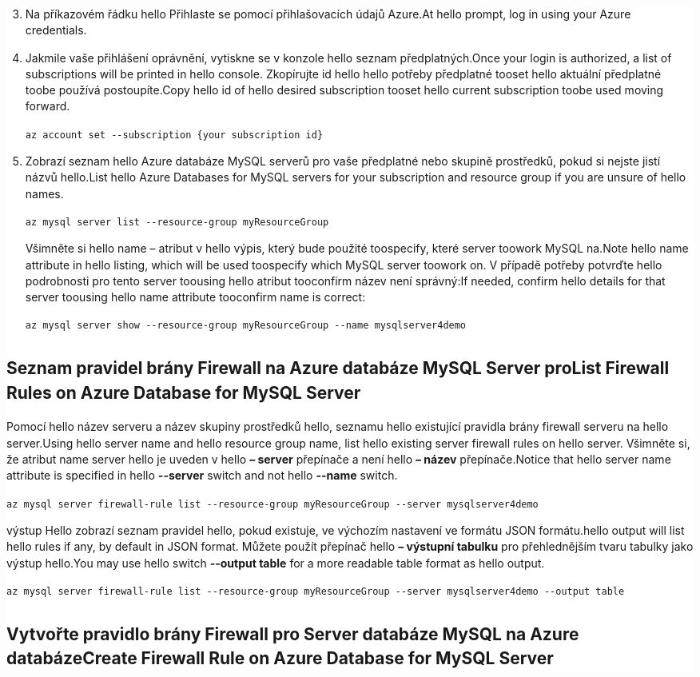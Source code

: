 3. <span data-ttu-id="b5289-126">Na příkazovém řádku hello Přihlaste se pomocí přihlašovacích údajů Azure.</span><span class="sxs-lookup"><span data-stu-id="b5289-126">At hello prompt, log in using your Azure credentials.</span></span>

4. <span data-ttu-id="b5289-127">Jakmile vaše přihlášení oprávnění, vytiskne se v konzole hello seznam předplatných.</span><span class="sxs-lookup"><span data-stu-id="b5289-127">Once your login is authorized, a list of subscriptions will be printed in hello console.</span></span> <span data-ttu-id="b5289-128">Zkopírujte id hello hello potřeby předplatné tooset hello aktuální předplatné toobe používá postoupíte.</span><span class="sxs-lookup"><span data-stu-id="b5289-128">Copy hello id of hello desired subscription tooset hello current subscription toobe used moving forward.</span></span>
   ```azurecli-interactive
   az account set --subscription {your subscription id}
   ```

5. <span data-ttu-id="b5289-129">Zobrazí seznam hello Azure databáze MySQL serverů pro vaše předplatné nebo skupině prostředků, pokud si nejste jistí názvů hello.</span><span class="sxs-lookup"><span data-stu-id="b5289-129">List hello Azure Databases for MySQL servers for your subscription and resource group if you are unsure of hello names.</span></span>

   ```azurecli-interactive
   az mysql server list --resource-group myResourceGroup
   ```

   <span data-ttu-id="b5289-130">Všimněte si hello name – atribut v hello výpis, který bude použité toospecify, které server toowork MySQL na.</span><span class="sxs-lookup"><span data-stu-id="b5289-130">Note hello name attribute in hello listing, which will be used toospecify which MySQL server toowork on.</span></span> <span data-ttu-id="b5289-131">V případě potřeby potvrďte hello podrobnosti pro tento server toousing hello atribut tooconfirm název není správný:</span><span class="sxs-lookup"><span data-stu-id="b5289-131">If needed, confirm hello details for that server toousing hello name attribute tooconfirm name is correct:</span></span>

   ```azurecli-interactive
   az mysql server show --resource-group myResourceGroup --name mysqlserver4demo
   ```

## <a name="list-firewall-rules-on-azure-database-for-mysql-server"></a><span data-ttu-id="b5289-132">Seznam pravidel brány Firewall na Azure databáze MySQL Server pro</span><span class="sxs-lookup"><span data-stu-id="b5289-132">List Firewall Rules on Azure Database for MySQL Server</span></span> 
<span data-ttu-id="b5289-133">Pomocí hello název serveru a název skupiny prostředků hello, seznamu hello existující pravidla brány firewall serveru na hello server.</span><span class="sxs-lookup"><span data-stu-id="b5289-133">Using hello server name and hello resource group name, list hello existing server firewall rules on hello server.</span></span> <span data-ttu-id="b5289-134">Všimněte si, že atribut name server hello je uveden v hello **– server** přepínače a není hello **– název** přepínače.</span><span class="sxs-lookup"><span data-stu-id="b5289-134">Notice that hello server name attribute is specified in hello **--server** switch and not hello **--name** switch.</span></span>
```azurecli-interactive
az mysql server firewall-rule list --resource-group myResourceGroup --server mysqlserver4demo
```
<span data-ttu-id="b5289-135">výstup Hello zobrazí seznam pravidel hello, pokud existuje, ve výchozím nastavení ve formátu JSON formátu.</span><span class="sxs-lookup"><span data-stu-id="b5289-135">hello output will list hello rules if any, by default in JSON format.</span></span> <span data-ttu-id="b5289-136">Můžete použít přepínač hello **– výstupní tabulku** pro přehlednějším tvaru tabulky jako výstup hello.</span><span class="sxs-lookup"><span data-stu-id="b5289-136">You may use hello switch **--output table** for a more readable table format as hello output.</span></span>
```azurecli-interactive
az mysql server firewall-rule list --resource-group myResourceGroup --server mysqlserver4demo --output table
```
## <a name="create-firewall-rule-on-azure-database-for-mysql-server"></a><span data-ttu-id="b5289-137">Vytvořte pravidlo brány Firewall pro Server databáze MySQL na Azure databáze</span><span class="sxs-lookup"><span data-stu-id="b5289-137">Create Firewall Rule on Azure Database for MySQL Server</span></span>